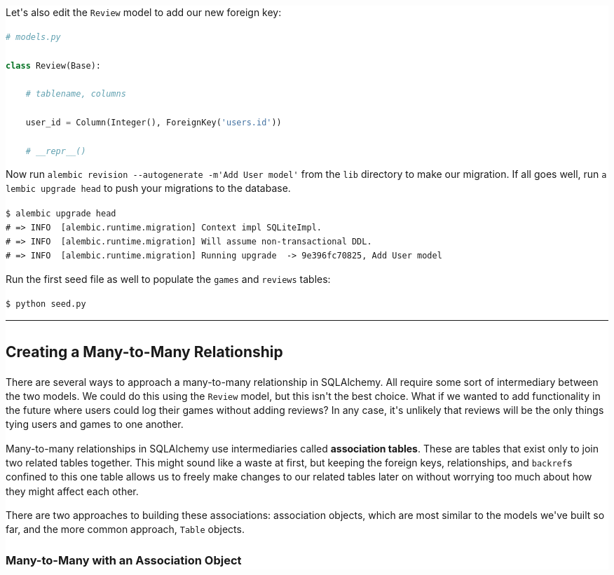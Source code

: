 Let's also edit the `Review` model to add our new foreign key:

```py
# models.py

class Review(Base):

    # tablename, columns

    user_id = Column(Integer(), ForeignKey('users.id'))

    # __repr__()

```

Now run `alembic revision --autogenerate -m'Add User model'` from the `lib`
directory to make our migration. If all goes well, run `alembic upgrade head` to
push your migrations to the database.

```console
$ alembic upgrade head
# => INFO  [alembic.runtime.migration] Context impl SQLiteImpl.
# => INFO  [alembic.runtime.migration] Will assume non-transactional DDL.
# => INFO  [alembic.runtime.migration] Running upgrade  -> 9e396fc70825, Add User model
```

Run the first seed file as well to populate the `games` and `reviews` tables:

```console
$ python seed.py
```

---

## Creating a Many-to-Many Relationship

There are several ways to approach a many-to-many relationship in SQLAlchemy.
All require some sort of intermediary between the two models. We could do this
using the `Review` model, but this isn't the best choice. What if we wanted to
add functionality in the future where users could log their games without adding
reviews? In any case, it's unlikely that reviews will be the only things tying
users and games to one another.

Many-to-many relationships in SQLAlchemy use intermediaries called **association
tables**. These are tables that exist only to join two related tables together.
This might sound like a waste at first, but keeping the foreign keys,
relationships, and `backref`s confined to this one table allows us to freely
make changes to our related tables later on without worrying too much about how
they might affect each other.

There are two approaches to building these associations: association objects,
which are most similar to the models we've built so far, and the more common
approach, `Table` objects.

### Many-to-Many with an Association Object
